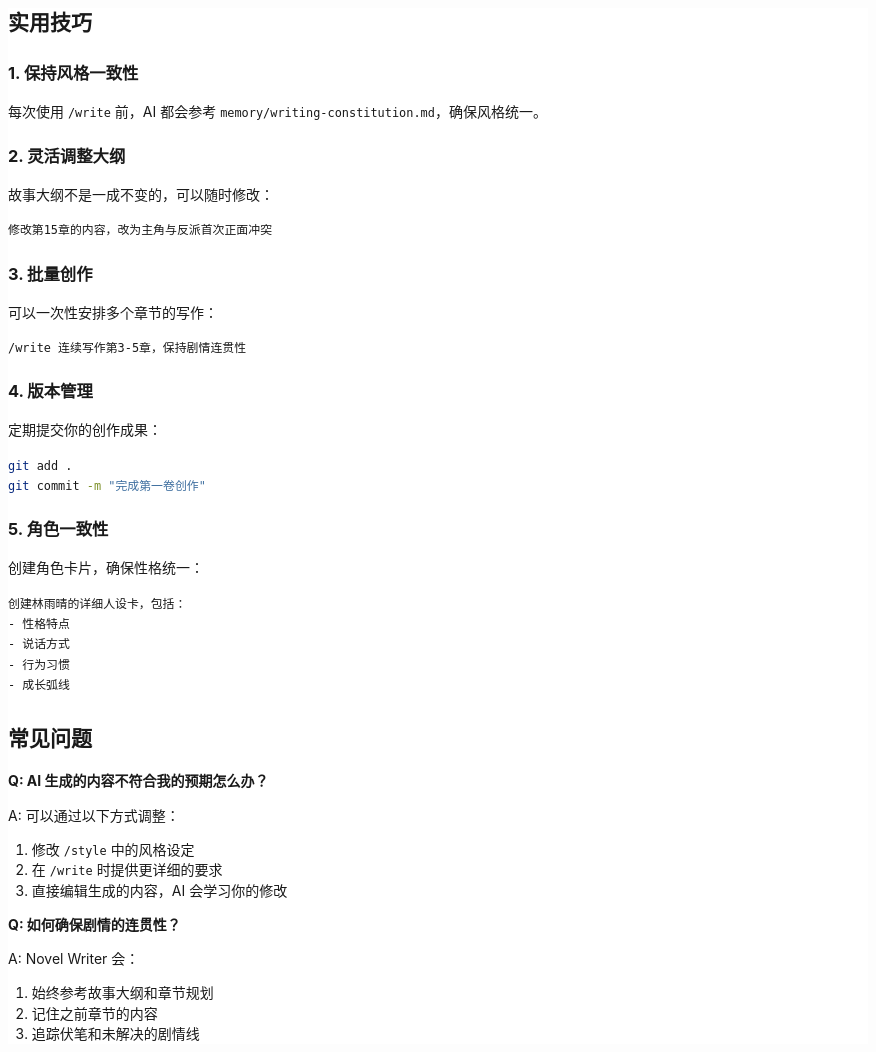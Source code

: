 ## 实用技巧

### 1. 保持风格一致性

每次使用 `/write` 前，AI 都会参考 `memory/writing-constitution.md`，确保风格统一。

### 2. 灵活调整大纲

故事大纲不是一成不变的，可以随时修改：
```text
修改第15章的内容，改为主角与反派首次正面冲突
```

### 3. 批量创作

可以一次性安排多个章节的写作：
```text
/write 连续写作第3-5章，保持剧情连贯性
```

### 4. 版本管理

定期提交你的创作成果：
```bash
git add .
git commit -m "完成第一卷创作"
```

### 5. 角色一致性

创建角色卡片，确保性格统一：
```text
创建林雨晴的详细人设卡，包括：
- 性格特点
- 说话方式
- 行为习惯
- 成长弧线
```

## 常见问题

**Q: AI 生成的内容不符合我的预期怎么办？**

A: 可以通过以下方式调整：
1. 修改 `/style` 中的风格设定
2. 在 `/write` 时提供更详细的要求
3. 直接编辑生成的内容，AI 会学习你的修改

**Q: 如何确保剧情的连贯性？**

A: Novel Writer 会：
1. 始终参考故事大纲和章节规划
2. 记住之前章节的内容
3. 追踪伏笔和未解决的剧情线
